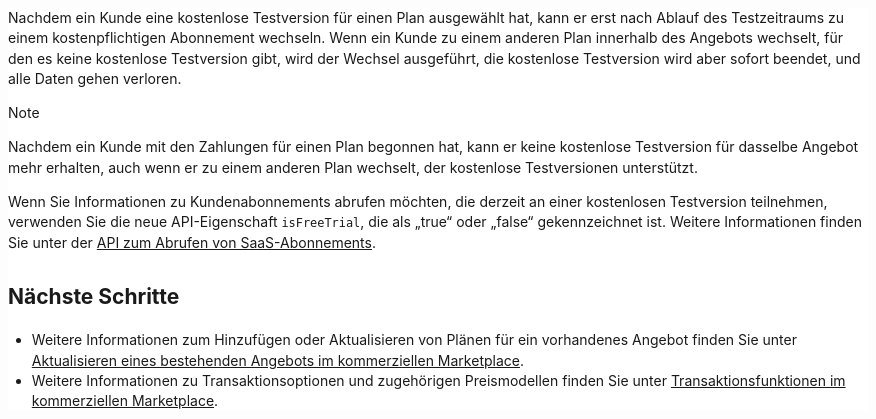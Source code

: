 Nachdem ein Kunde eine kostenlose Testversion für einen Plan ausgewählt hat, kann er erst nach Ablauf des Testzeitraums zu einem kostenpflichtigen Abonnement wechseln. Wenn ein Kunde zu einem anderen Plan innerhalb des Angebots wechselt, für den es keine kostenlose Testversion gibt, wird der Wechsel ausgeführt, die kostenlose Testversion wird aber sofort beendet, und alle Daten gehen verloren.

> [!NOTE]
> Nachdem ein Kunde mit den Zahlungen für einen Plan begonnen hat, kann er keine kostenlose Testversion für dasselbe Angebot mehr erhalten, auch wenn er zu einem anderen Plan wechselt, der kostenlose Testversionen unterstützt.

Wenn Sie Informationen zu Kundenabonnements abrufen möchten, die derzeit an einer kostenlosen Testversion teilnehmen, verwenden Sie die neue API-Eigenschaft `isFreeTrial`, die als „true“ oder „false“ gekennzeichnet ist. Weitere Informationen finden Sie unter der [API zum Abrufen von SaaS-Abonnements](./partner-center-portal/pc-saas-fulfillment-api-v2.md#get-subscription).

## <a name="next-steps"></a>Nächste Schritte

-  Weitere Informationen zum Hinzufügen oder Aktualisieren von Plänen für ein vorhandenes Angebot finden Sie unter [Aktualisieren eines bestehenden Angebots im kommerziellen Marketplace](./partner-center-portal/update-existing-offer.md).
-  Weitere Informationen zu Transaktionsoptionen und zugehörigen Preismodellen finden Sie unter [Transaktionsfunktionen im kommerziellen Marketplace](./marketplace-commercial-transaction-capabilities-and-considerations.md).
